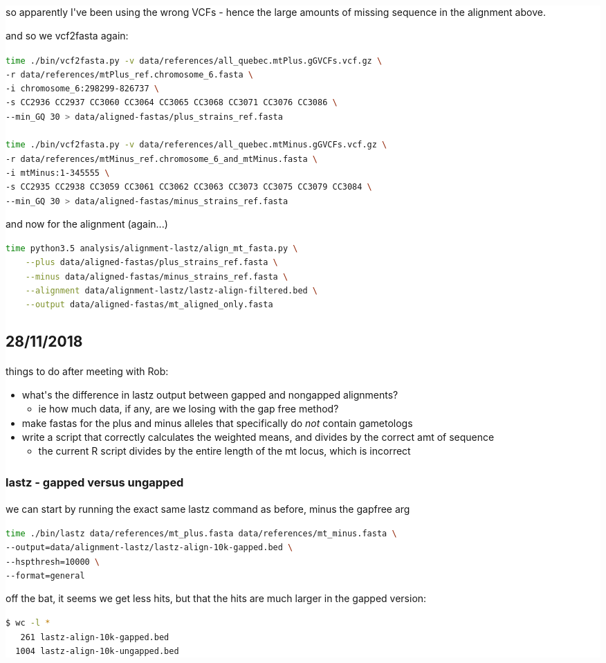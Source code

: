 so apparently I've been using the wrong VCFs - hence the large amounts of
missing sequence in the alignment above.

and so we vcf2fasta again:

```bash
time ./bin/vcf2fasta.py -v data/references/all_quebec.mtPlus.gGVCFs.vcf.gz \
-r data/references/mtPlus_ref.chromosome_6.fasta \
-i chromosome_6:298299-826737 \
-s CC2936 CC2937 CC3060 CC3064 CC3065 CC3068 CC3071 CC3076 CC3086 \
--min_GQ 30 > data/aligned-fastas/plus_strains_ref.fasta

time ./bin/vcf2fasta.py -v data/references/all_quebec.mtMinus.gGVCFs.vcf.gz \
-r data/references/mtMinus_ref.chromosome_6_and_mtMinus.fasta \
-i mtMinus:1-345555 \
-s CC2935 CC2938 CC3059 CC3061 CC3062 CC3063 CC3073 CC3075 CC3079 CC3084 \
--min_GQ 30 > data/aligned-fastas/minus_strains_ref.fasta
```

and now for the alignment (again...)

```bash
time python3.5 analysis/alignment-lastz/align_mt_fasta.py \
    --plus data/aligned-fastas/plus_strains_ref.fasta \
    --minus data/aligned-fastas/minus_strains_ref.fasta \
    --alignment data/alignment-lastz/lastz-align-filtered.bed \
    --output data/aligned-fastas/mt_aligned_only.fasta
```

## 28/11/2018

things to do after meeting with Rob:
- what's the difference in lastz output between gapped and nongapped alignments?
    - ie how much data, if any, are we losing with the gap free method?
- make fastas for the plus and minus alleles that specifically do _not_ contain gametologs
- write a script that correctly calculates the weighted means, and divides by the correct amt of sequence
    - the current R script divides by the entire length of the mt locus, which is incorrect

### lastz - gapped versus ungapped

we can start by running the exact same lastz command as before, minus the gapfree arg

```bash
time ./bin/lastz data/references/mt_plus.fasta data/references/mt_minus.fasta \
--output=data/alignment-lastz/lastz-align-10k-gapped.bed \
--hspthresh=10000 \
--format=general
```

off the bat, it seems we get less hits, but that the hits are much larger in the gapped version:

```bash
$ wc -l *
   261 lastz-align-10k-gapped.bed
  1004 lastz-align-10k-ungapped.bed
```
